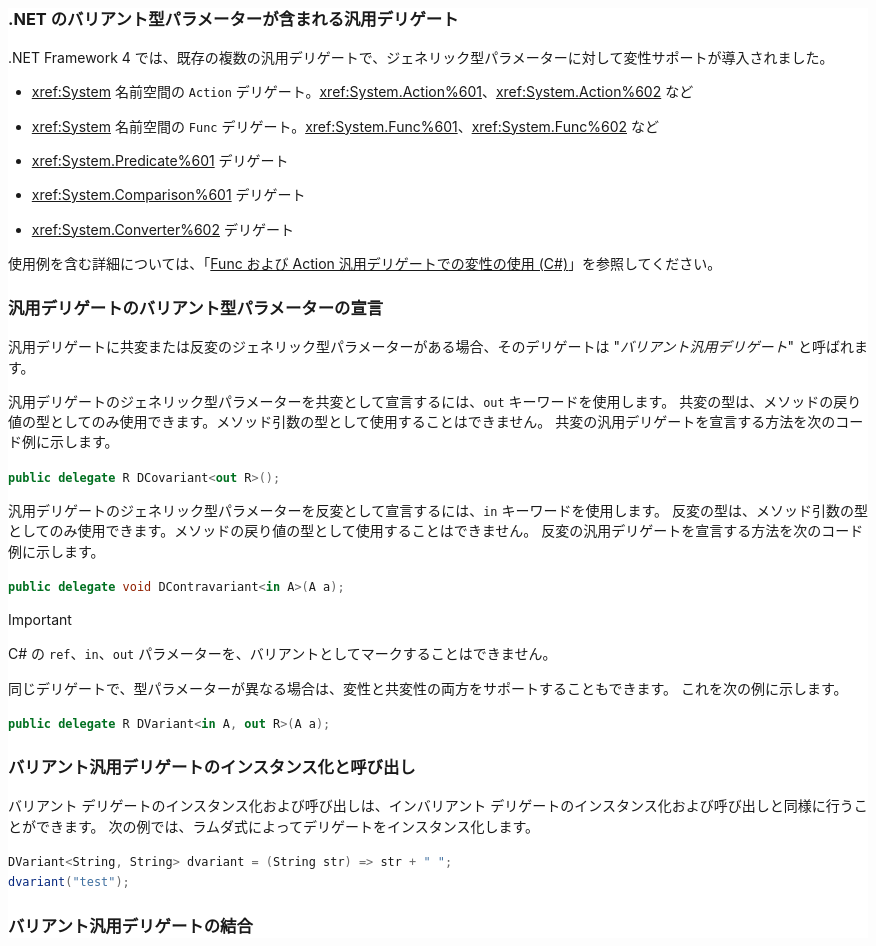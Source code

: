 ### <a name="generic-delegates-that-have-variant-type-parameters-in-net"></a>.NET のバリアント型パラメーターが含まれる汎用デリゲート

.NET Framework 4 では、既存の複数の汎用デリゲートで、ジェネリック型パラメーターに対して変性サポートが導入されました。  
  
- <xref:System> 名前空間の `Action` デリゲート。<xref:System.Action%601>、<xref:System.Action%602> など  
  
- <xref:System> 名前空間の `Func` デリゲート。<xref:System.Func%601>、<xref:System.Func%602> など  
  
- <xref:System.Predicate%601> デリゲート  
  
- <xref:System.Comparison%601> デリゲート  
  
- <xref:System.Converter%602> デリゲート  
  
 使用例を含む詳細については、「[Func および Action 汎用デリゲートでの変性の使用 (C#)](./using-variance-for-func-and-action-generic-delegates.md)」を参照してください。  
  
### <a name="declaring-variant-type-parameters-in-generic-delegates"></a>汎用デリゲートのバリアント型パラメーターの宣言  
 汎用デリゲートに共変または反変のジェネリック型パラメーターがある場合、そのデリゲートは "*バリアント汎用デリゲート*" と呼ばれます。  
  
 汎用デリゲートのジェネリック型パラメーターを共変として宣言するには、`out` キーワードを使用します。 共変の型は、メソッドの戻り値の型としてのみ使用できます。メソッド引数の型として使用することはできません。 共変の汎用デリゲートを宣言する方法を次のコード例に示します。  
  
```csharp  
public delegate R DCovariant<out R>();  
```  
  
 汎用デリゲートのジェネリック型パラメーターを反変として宣言するには、`in` キーワードを使用します。 反変の型は、メソッド引数の型としてのみ使用できます。メソッドの戻り値の型として使用することはできません。 反変の汎用デリゲートを宣言する方法を次のコード例に示します。  
  
```csharp  
public delegate void DContravariant<in A>(A a);  
```  
  
> [!IMPORTANT]
> C# の `ref`、`in`、`out` パラメーターを、バリアントとしてマークすることはできません。  
  
 同じデリゲートで、型パラメーターが異なる場合は、変性と共変性の両方をサポートすることもできます。 これを次の例に示します。  
  
```csharp  
public delegate R DVariant<in A, out R>(A a);  
```  
  
### <a name="instantiating-and-invoking-variant-generic-delegates"></a>バリアント汎用デリゲートのインスタンス化と呼び出し  
 バリアント デリゲートのインスタンス化および呼び出しは、インバリアント デリゲートのインスタンス化および呼び出しと同様に行うことができます。 次の例では、ラムダ式によってデリゲートをインスタンス化します。  
  
```csharp  
DVariant<String, String> dvariant = (String str) => str + " ";  
dvariant("test");  
```  
  
### <a name="combining-variant-generic-delegates"></a>バリアント汎用デリゲートの結合  
